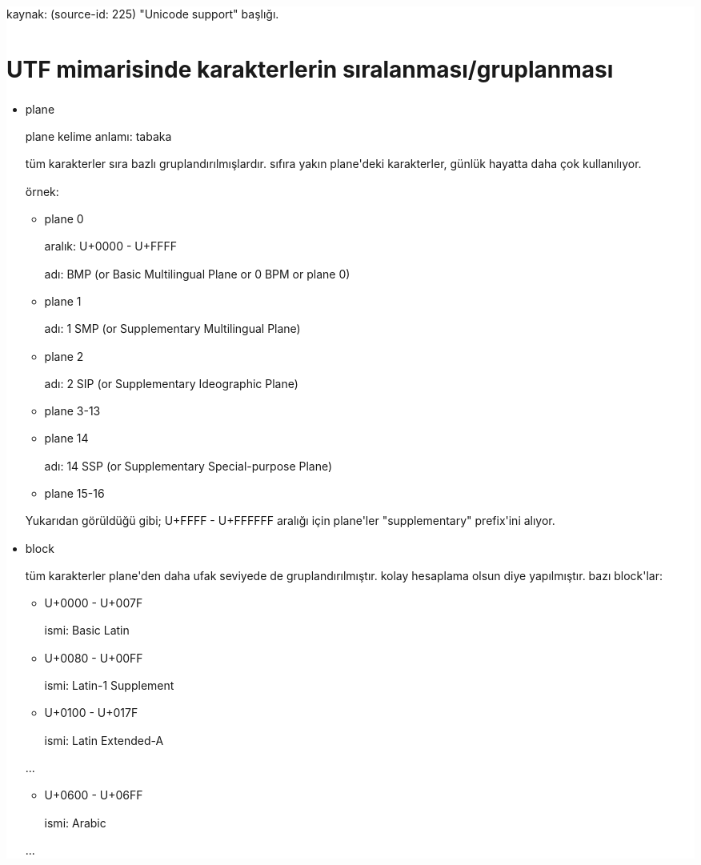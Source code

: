 kaynak: (source-id: 225) "Unicode support" başlığı.

# UTF mimarisinde karakterlerin sıralanması/gruplanması

- plane 

  plane kelime anlamı: tabaka

  tüm karakterler sıra bazlı gruplandırılmışlardır. sıfıra yakın plane'deki karakterler, günlük hayatta daha çok kullanılıyor.

  örnek: 

  - plane 0

    aralık: U+0000 - U+FFFF

    adı: BMP (or Basic Multilingual Plane or 0 BPM or plane 0)

  - plane 1

    adı: 1 SMP (or Supplementary Multilingual Plane)

  - plane 2

    adı: 2 SIP (or Supplementary Ideographic Plane)

  - plane 3-13

  - plane 14

    adı: 14 SSP (or Supplement­ary Special-purpose Plane)

  - plane 15-16

  Yukarıdan görüldüğü gibi; U+FFFF - U+FFFFFF aralığı için plane'ler "supplementary" prefix'ini alıyor.

- block

  tüm karakterler plane'den daha ufak seviyede de gruplandırılmıştır. kolay hesaplama olsun diye yapılmıştır. bazı block'lar:
  
  - U+0000 - U+007F

    ismi: Basic Latin

  - U+0080 - U+00FF

    ismi: Latin-1 Supplement 

  - U+0100 - U+017F

    ismi: Latin Extended-A 

  ...

  - U+0600 - U+06FF

    ismi: Arabic 

  ...
